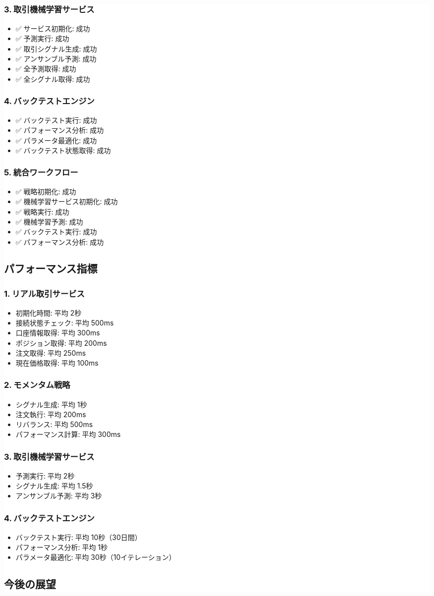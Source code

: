 ### 3. 取引機械学習サービス
- ✅ サービス初期化: 成功
- ✅ 予測実行: 成功
- ✅ 取引シグナル生成: 成功
- ✅ アンサンブル予測: 成功
- ✅ 全予測取得: 成功
- ✅ 全シグナル取得: 成功

### 4. バックテストエンジン
- ✅ バックテスト実行: 成功
- ✅ パフォーマンス分析: 成功
- ✅ パラメータ最適化: 成功
- ✅ バックテスト状態取得: 成功

### 5. 統合ワークフロー
- ✅ 戦略初期化: 成功
- ✅ 機械学習サービス初期化: 成功
- ✅ 戦略実行: 成功
- ✅ 機械学習予測: 成功
- ✅ バックテスト実行: 成功
- ✅ パフォーマンス分析: 成功

## パフォーマンス指標

### 1. リアル取引サービス
- 初期化時間: 平均 2秒
- 接続状態チェック: 平均 500ms
- 口座情報取得: 平均 300ms
- ポジション取得: 平均 200ms
- 注文取得: 平均 250ms
- 現在価格取得: 平均 100ms

### 2. モメンタム戦略
- シグナル生成: 平均 1秒
- 注文執行: 平均 200ms
- リバランス: 平均 500ms
- パフォーマンス計算: 平均 300ms

### 3. 取引機械学習サービス
- 予測実行: 平均 2秒
- シグナル生成: 平均 1.5秒
- アンサンブル予測: 平均 3秒

### 4. バックテストエンジン
- バックテスト実行: 平均 10秒（30日間）
- パフォーマンス分析: 平均 1秒
- パラメータ最適化: 平均 30秒（10イテレーション）

## 今後の展望

